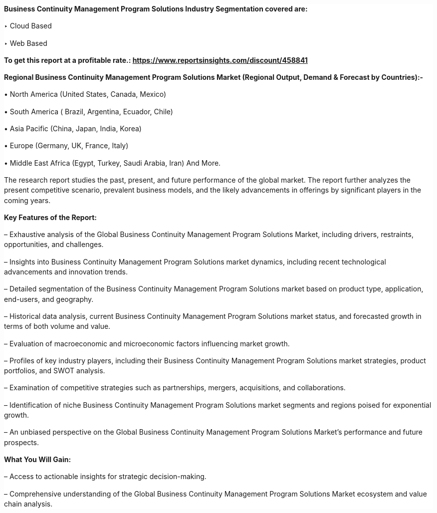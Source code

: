 <strong>Business Continuity Management Program Solutions Industry Segmentation covered are:</strong>

‣ Cloud Based

‣ Web Based

<strong>To get this report at a profitable rate.: <a href=https://www.reportsinsights.com/discount/458841 style=color:#0000ff;>https://www.reportsinsights.com/discount/458841</a></strong>

<strong>Regional Business Continuity Management Program Solutions Market (Regional Output, Demand &amp; Forecast by Countries):-</strong>

• North America (United States, Canada, Mexico)

• South America ( Brazil, Argentina, Ecuador, Chile)

• Asia Pacific (China, Japan, India, Korea)

• Europe (Germany, UK, France, Italy)

• Middle East Africa (Egypt, Turkey, Saudi Arabia, Iran) And More.

The research report studies the past, present, and future performance of the global market. The report further analyzes the present competitive scenario, prevalent business models, and the likely advancements in offerings by significant players in the coming years.

<strong>Key Features of the Report:</strong>

– Exhaustive analysis of the Global Business Continuity Management Program Solutions Market, including drivers, restraints, opportunities, and challenges.

– Insights into Business Continuity Management Program Solutions market dynamics, including recent technological advancements and innovation trends.

– Detailed segmentation of the Business Continuity Management Program Solutions market based on product type, application, end-users, and geography.

– Historical data analysis, current Business Continuity Management Program Solutions market status, and forecasted growth in terms of both volume and value.

– Evaluation of macroeconomic and microeconomic factors influencing market growth.

– Profiles of key industry players, including their Business Continuity Management Program Solutions market strategies, product portfolios, and SWOT analysis.

– Examination of competitive strategies such as partnerships, mergers, acquisitions, and collaborations.

– Identification of niche Business Continuity Management Program Solutions market segments and regions poised for exponential growth.

– An unbiased perspective on the Global Business Continuity Management Program Solutions Market’s performance and future prospects.

<strong>What You Will Gain:</strong>

– Access to actionable insights for strategic decision-making.

– Comprehensive understanding of the Global Business Continuity Management Program Solutions Market ecosystem and value chain analysis.
